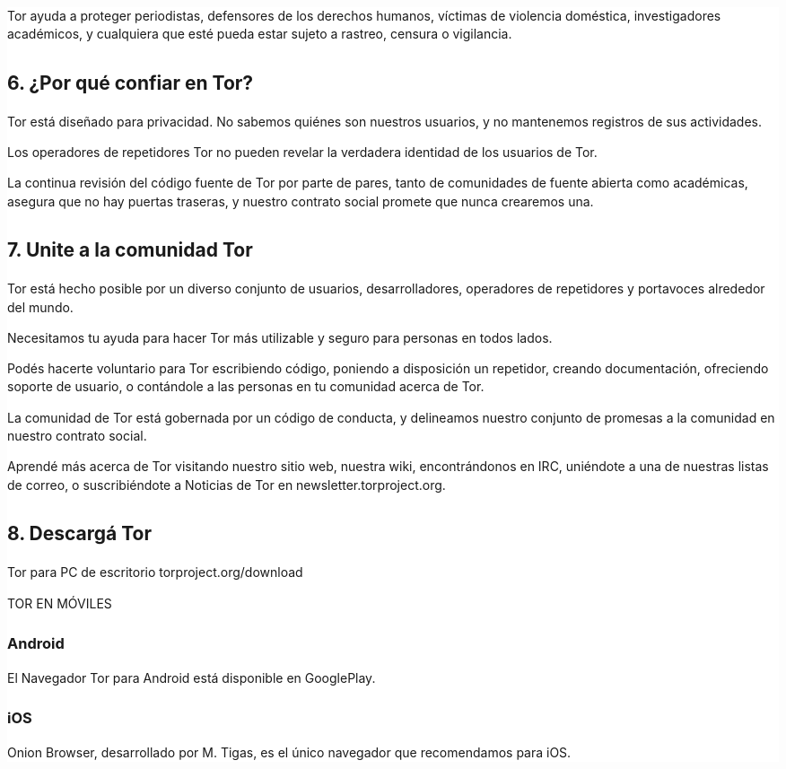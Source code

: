 Tor ayuda a proteger periodistas, defensores de los derechos humanos, víctimas de violencia doméstica, investigadores académicos, y cualquiera que esté pueda estar sujeto a rastreo, censura o vigilancia.

## 6. ¿Por qué confiar en Tor?

Tor está diseñado para privacidad. No sabemos quiénes son nuestros usuarios, y no mantenemos registros de sus actividades.

Los operadores de repetidores Tor no pueden revelar la verdadera identidad de los usuarios de Tor.

La continua revisión del código fuente de Tor por parte de pares, tanto de comunidades de fuente abierta como académicas, asegura que no hay puertas traseras, y nuestro contrato social promete que nunca crearemos una.

## 7. Unite a la comunidad Tor

Tor está hecho posible por un diverso conjunto de usuarios, desarrolladores, operadores de repetidores y portavoces alrededor del mundo.

Necesitamos tu ayuda para hacer Tor más utilizable y seguro para personas en todos lados.

Podés hacerte voluntario para Tor escribiendo código, poniendo a disposición un repetidor, creando documentación, ofreciendo soporte de usuario, o contándole a las personas en tu comunidad acerca de Tor.

La comunidad de Tor está gobernada por un código de conducta, y delineamos nuestro conjunto de promesas a la comunidad en nuestro contrato social.

Aprendé más acerca de Tor visitando nuestro sitio web, nuestra wiki, encontrándonos en IRC, uniéndote a una de nuestras listas de correo, o suscribiéndote a Noticias de Tor en newsletter.torproject.org.


## 8. Descargá Tor

Tor para PC de escritorio
torproject.org/download

TOR EN MÓVILES
### Android 
El Navegador Tor para Android está disponible en GooglePlay.

### iOS
Onion Browser, desarrollado por M. Tigas, es el único navegador que recomendamos para iOS.

